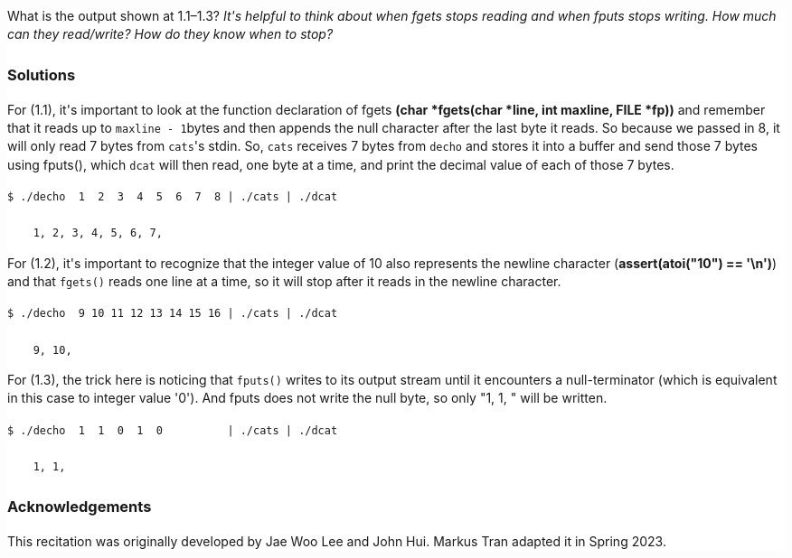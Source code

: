 What is the output shown at 1.1–1.3? 
*It's helpful to think about when fgets stops reading and when fputs stops writing. How much can they read/write? How do they know when to stop?* 

### Solutions

For (1.1), it's important to look at the function declaration of fgets **(char \*fgets(char \*line, int maxline, FILE \*fp))** and remember that it reads up to `maxline - 1`bytes and then appends the null character after the last byte it reads. So because we passed in 8, it will only read 7 bytes from `cats`'s stdin. So, `cats` receives 7 bytes from `decho`  and stores it into a buffer and send those 7 bytes using fputs(), which  `dcat` will then read, one byte at a time, and print the decimal value of each of those 7 bytes. 


```
$ ./decho  1  2  3  4  5  6  7  8 | ./cats | ./dcat

    1, 2, 3, 4, 5, 6, 7, 

```
For (1.2), it's important to recognize that the integer value of 10 also represents the newline character (**assert(atoi("10") == '\n')**) and that `fgets()` reads one line at a time, so it will stop after it reads in the newline character.
```
$ ./decho  9 10 11 12 13 14 15 16 | ./cats | ./dcat

    9, 10, 
```
For (1.3), the trick here is noticing that `fputs()` writes to its output stream until it encounters a null-terminator (which is equivalent in this case to integer value '0'). And fputs does not write the null byte, so only "1, 1, " will be written.
```
$ ./decho  1  1  0  1  0          | ./cats | ./dcat

    1, 1,
```

### Acknowledgements
This recitation was originally developed by Jae Woo Lee and John Hui. Markus Tran adapted it in Spring 2023.

